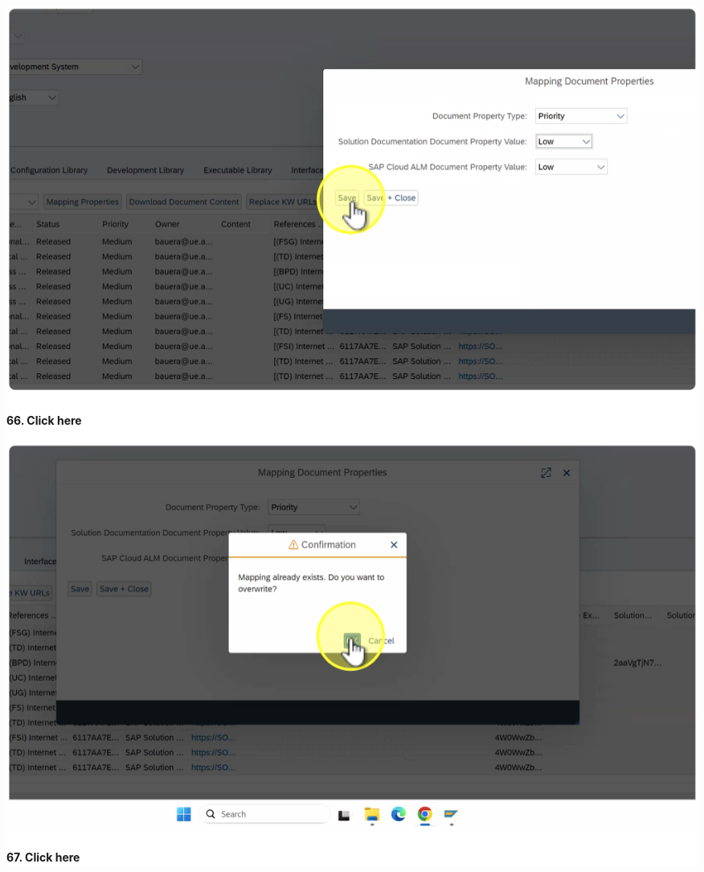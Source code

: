 ![Image](Snagit_Step_Image065.png)<br>
#### 66. Click here<br>
![Image](Snagit_Step_Image066.png)<br>
#### 67. Click here<br>